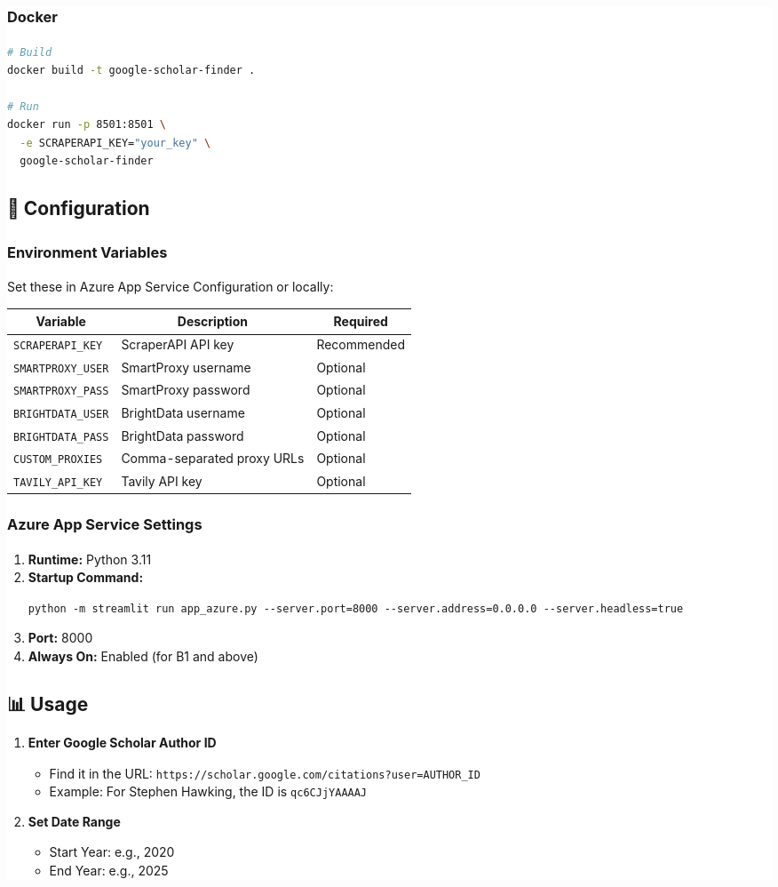 ### Docker

```bash
# Build
docker build -t google-scholar-finder .

# Run
docker run -p 8501:8501 \
  -e SCRAPERAPI_KEY="your_key" \
  google-scholar-finder
```

## 🔧 Configuration

### Environment Variables

Set these in Azure App Service Configuration or locally:

| Variable | Description | Required |
|----------|-------------|----------|
| `SCRAPERAPI_KEY` | ScraperAPI API key | Recommended |
| `SMARTPROXY_USER` | SmartProxy username | Optional |
| `SMARTPROXY_PASS` | SmartProxy password | Optional |
| `BRIGHTDATA_USER` | BrightData username | Optional |
| `BRIGHTDATA_PASS` | BrightData password | Optional |
| `CUSTOM_PROXIES` | Comma-separated proxy URLs | Optional |
| `TAVILY_API_KEY` | Tavily API key | Optional |

### Azure App Service Settings

1. **Runtime:** Python 3.11
2. **Startup Command:**
   ```
   python -m streamlit run app_azure.py --server.port=8000 --server.address=0.0.0.0 --server.headless=true
   ```
3. **Port:** 8000
4. **Always On:** Enabled (for B1 and above)

## 📊 Usage

1. **Enter Google Scholar Author ID**
   - Find it in the URL: `https://scholar.google.com/citations?user=AUTHOR_ID`
   - Example: For Stephen Hawking, the ID is `qc6CJjYAAAAJ`

2. **Set Date Range**
   - Start Year: e.g., 2020
   - End Year: e.g., 2025
